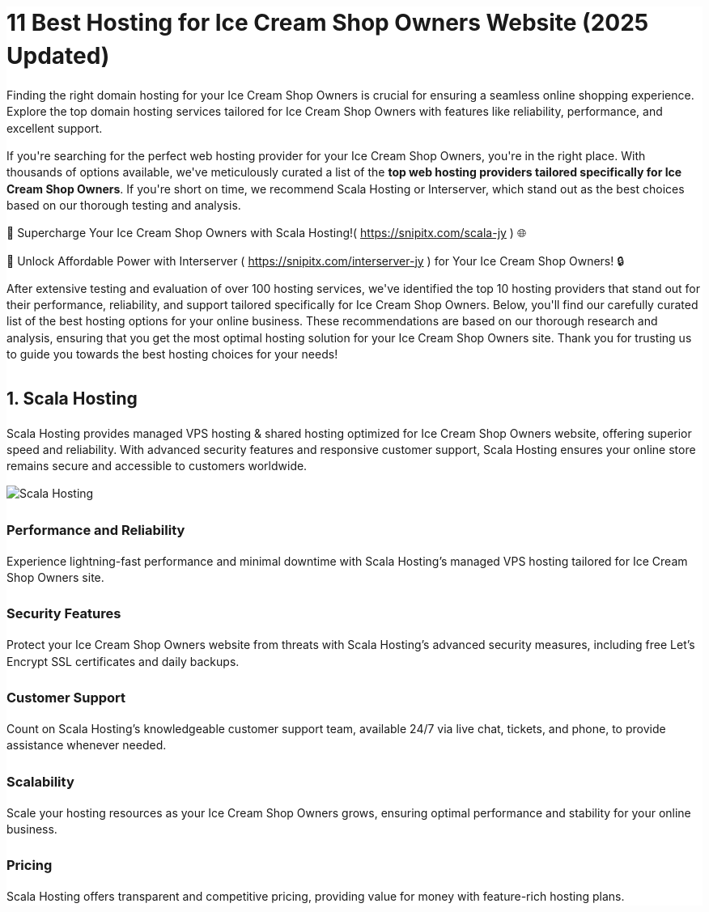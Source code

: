 # 11 Best Hosting for Ice Cream Shop Owners Website (2025 Updated)

Finding the right domain hosting for your Ice Cream Shop Owners is crucial for ensuring a seamless online shopping experience. Explore the top domain hosting services tailored for Ice Cream Shop Owners with features like reliability, performance, and excellent support.

If you're searching for the perfect web hosting provider for your Ice Cream Shop Owners, you're in the right place. With thousands of options available, we've meticulously curated a list of the **top web hosting providers tailored specifically for Ice Cream Shop Owners**. If you're short on time, we recommend Scala Hosting or Interserver, which stand out as the best choices based on our thorough testing and analysis.

🚀 Supercharge Your Ice Cream Shop Owners with Scala Hosting!( https://snipitx.com/scala-jy ) 🌐 

💸 Unlock Affordable Power with Interserver ( https://snipitx.com/interserver-jy ) for Your Ice Cream Shop Owners! 🔒

After extensive testing and evaluation of over 100 hosting services, we've identified the top 10 hosting providers that stand out for their performance, reliability, and support tailored specifically for Ice Cream Shop Owners. Below, you'll find our carefully curated list of the best hosting options for your online business. These recommendations are based on our thorough research and analysis, ensuring that you get the most optimal hosting solution for your Ice Cream Shop Owners site. Thank you for trusting us to guide you towards the best hosting choices for your needs!

## 1. Scala Hosting

Scala Hosting provides managed VPS hosting & shared hosting optimized for Ice Cream Shop Owners website, offering superior speed and reliability. With advanced security features and responsive customer support, Scala Hosting ensures your online store remains secure and accessible to customers worldwide.

![Scala Hosting](https://i.imgur.com/uJ5JIK3.png "Scala Web Hosting")

### Performance and Reliability
Experience lightning-fast performance and minimal downtime with Scala Hosting’s managed VPS hosting tailored for Ice Cream Shop Owners site.

### Security Features
Protect your Ice Cream Shop Owners website from threats with Scala Hosting’s advanced security measures, including free Let’s Encrypt SSL certificates and daily backups.

### Customer Support
Count on Scala Hosting’s knowledgeable customer support team, available 24/7 via live chat, tickets, and phone, to provide assistance whenever needed.

### Scalability
Scale your hosting resources as your Ice Cream Shop Owners grows, ensuring optimal performance and stability for your online business.

### Pricing
Scala Hosting offers transparent and competitive pricing, providing value for money with feature-rich hosting plans.
